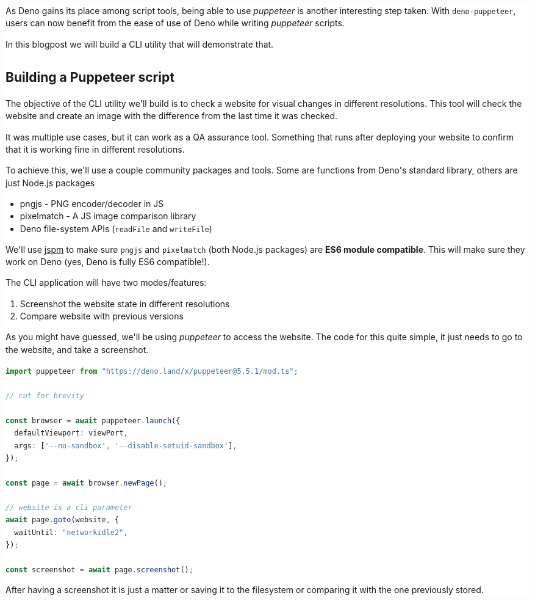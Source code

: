 As Deno gains its place among script tools, being able to use *puppeteer* is another interesting step taken. With `deno-puppeteer`, users  can now benefit from the ease of use of Deno while writing *puppeteer* scripts.

In this blogpost we will build a CLI utility that will demonstrate that.
## Building a Puppeteer script

The objective of the CLI utility we'll build is to check a website for visual changes in different resolutions. This tool will check the website and create an image with the difference from the last time it was checked.

It was multiple use cases, but it can work as a QA assurance tool. Something that runs after deploying your website to confirm that it is working fine in different resolutions.

To achieve this, we'll use a couple community packages and tools. Some are functions from Deno's standard library, others are just Node.js packages

- pngjs - PNG encoder/decoder in JS
- pixelmatch - A JS image comparison library
- Deno file-system APIs (`readFile` and `writeFile`)

We'll use [jspm](https://jspm.org/) to make sure `pngjs` and `pixelmatch` (both Node.js packages) are **ES6 module compatible**. This will make sure they work on Deno (yes, Deno is fully ES6 compatible!).

The CLI application will have two modes/features:

1. Screenshot the website state in different resolutions
2. Compare website with previous versions

As you might have guessed, we'll be using *puppeteer* to access the website. The code for this quite simple, it just needs to go to the website, and take a screenshot.

```ts
import puppeteer from "https://deno.land/x/puppeteer@5.5.1/mod.ts";

// cut for brevity

const browser = await puppeteer.launch({
  defaultViewport: viewPort,
  args: ['--no-sandbox', '--disable-setuid-sandbox'],
});

const page = await browser.newPage();

// website is a cli parameter
await page.goto(website, {
  waitUntil: "networkidle2",
});

const screenshot = await page.screenshot();
```

After having a screenshot it is just a matter or saving it to the filesystem or comparing it with the one previously stored.
